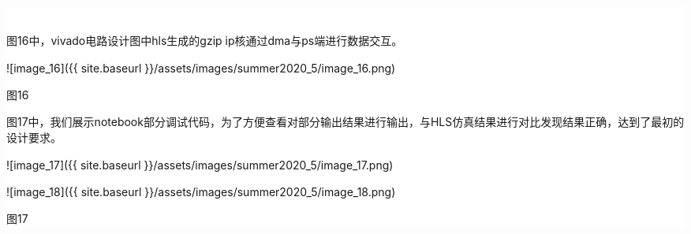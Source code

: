 &nbsp;

图16中，vivado电路设计图中hls生成的gzip ip核通过dma与ps端进行数据交互。

![image_16]({{ site.baseurl }}/assets/images/summer2020_5/image_16.png) 

图16

图17中，我们展示notebook部分调试代码，为了方便查看对部分输出结果进行输出，与HLS仿真结果进行对比发现结果正确，达到了最初的设计要求。

![image_17]({{ site.baseurl }}/assets/images/summer2020_5/image_17.png) 

![image_18]({{ site.baseurl }}/assets/images/summer2020_5/image_18.png) 

图17
